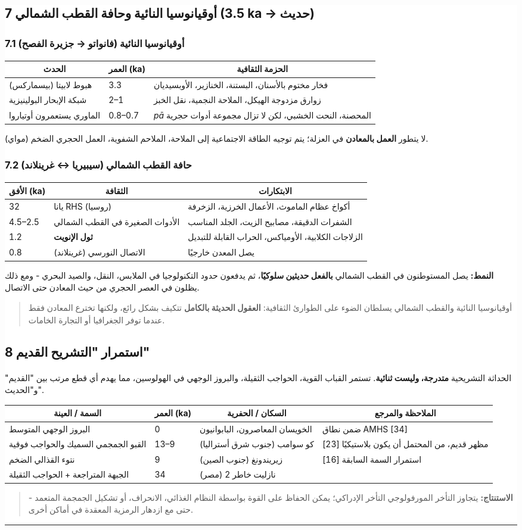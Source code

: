 
## 7 أوقيانوسيا النائية وحافة القطب الشمالي (3.5 ka → حديث)

### 7.1 أوقيانوسيا النائية (فانواتو → جزيرة الفصح)

| الحدث | العمر (ka) | الحزمة الثقافية |
|-------------------------------|----------|---------------------------------------------------------|
| هبوط لابيتا (بيسماركس) | 3.3 | فخار مختوم بالأسنان، البستنة، الخنازير، الأوبسيديان |
| شبكة الإبحار البولينيزية | 2–1 | زوارق مزدوجة الهيكل، الملاحة النجمية، نقل الخبز |
| الماوري يستعمرون أوتياروا | 0.8–0.7 | *pā* المحصنة، النحت الخشبي، لكن لا تزال مجموعة أدوات حجرية |

لا يتطور **العمل بالمعادن** في العزلة؛ يتم توجيه الطاقة الاجتماعية إلى الملاحة، الملاحم الشفوية، العمل الحجري الضخم (مواي).

### 7.2 حافة القطب الشمالي (سيبيريا ↔ غرينلاند)

| الأفق (ka) | الثقافة | الابتكارات |
|--------------|----------------------|----------------------------------------|
| 32 | يانا RHS (روسيا) | أكواخ عظام الماموث، الأعمال الخرزية، الزخرفة |
| 4.5–2.5 | الأدوات الصغيرة في القطب الشمالي | الشفرات الدقيقة، مصابيح الزيت، الجلد المناسب |
| 1.2 | **ثول الإنويت** | الزلاجات الكلابية، الأومياكس، الحراب القابلة للتبديل |
| 0.8 | الاتصال النورسي (غرينلاند) | يصل المعدن خارجيًا |

**النمط:** يصل المستوطنون في القطب الشمالي **بالفعل حديثين سلوكيًا**، ثم يدفعون حدود التكنولوجيا في الملابس، النقل، والصيد البحري - ومع ذلك يظلون في العصر الحجري من حيث المعادن حتى الاتصال.

> أوقيانوسيا النائية والقطب الشمالي يسلطان الضوء على الطوارئ الثقافية: **العقول الحديثة بالكامل** تتكيف بشكل رائع، ولكنها تخترع المعادن فقط عندما توفر الجغرافيا أو التجارة الخامات.

## 8 استمرار "التشريح القديم"

الحداثة التشريحية **متدرجة، وليست ثنائية**. تستمر القباب القوية، الحواجب الثقيلة، والبروز الوجهي في الهولوسين، مما يهدم أي قطع مرتب بين "القديم" و"الحديث".

| السمة / العينة | العمر (ka) | السكان / الحفرية | الملاحظة والمرجع |
|--------------------------------------|----------|----------------------------------|--------------------------------------------|
| البروز الوجهي المتوسط | 0 | الخويسان المعاصرون، البابوانيون | ضمن نطاق AMHS [34] |
| القبو الجمجمي السميك والحواجب فوقية | 13–9 | كو سوامب (جنوب شرق أستراليا) | مظهر قديم، من المحتمل أن يكون بلاستيكيًا [23] |
| نتوء القذالي الضخم | 9 | زيريندونغ (جنوب الصين) | استمرار السمة السابقة [16] |
| الجبهة المتراجعة + الحواجب الثقيلة | 34 | نازليت خاطر 2 (مصر) | |

> **الاستنتاج:** يتجاوز التأخر المورفولوجي التأخر الإدراكي؛ يمكن الحفاظ على القوة بواسطة النظام الغذائي، الانحراف، أو تشكيل الجمجمة المتعمد - حتى مع ازدهار الرمزية المعقدة في أماكن أخرى.

---
